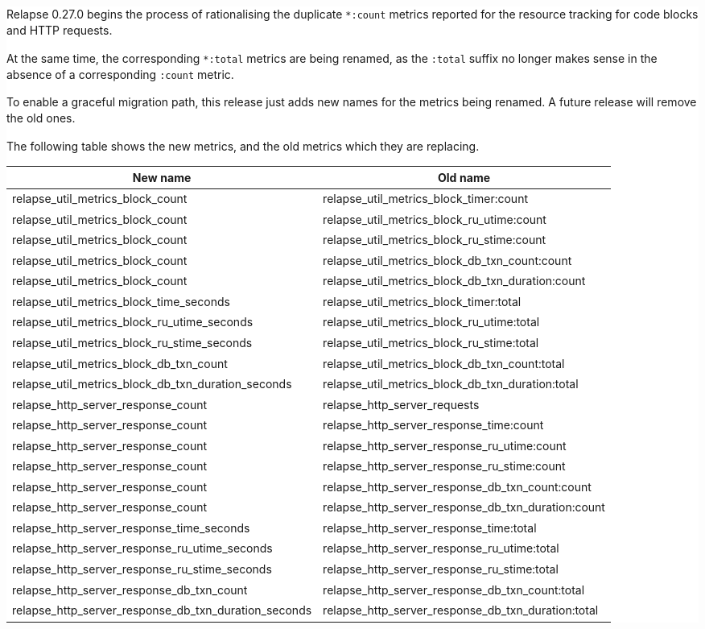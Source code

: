 Relapse 0.27.0 begins the process of rationalising the duplicate
`*:count` metrics reported for the resource tracking for code blocks and
HTTP requests.

At the same time, the corresponding `*:total` metrics are being renamed,
as the `:total` suffix no longer makes sense in the absence of a
corresponding `:count` metric.

To enable a graceful migration path, this release just adds new names
for the metrics being renamed. A future release will remove the old
ones.

The following table shows the new metrics, and the old metrics which
they are replacing.

| New name                                                      | Old name                                                   |
| ------------------------------------------------------------- | ---------------------------------------------------------- |
| relapse_util_metrics_block_count                              | relapse_util_metrics_block_timer:count                     |
| relapse_util_metrics_block_count                              | relapse_util_metrics_block_ru_utime:count                  |
| relapse_util_metrics_block_count                              | relapse_util_metrics_block_ru_stime:count                  |
| relapse_util_metrics_block_count                              | relapse_util_metrics_block_db_txn_count:count              |
| relapse_util_metrics_block_count                              | relapse_util_metrics_block_db_txn_duration:count           |
| relapse_util_metrics_block_time_seconds                       | relapse_util_metrics_block_timer:total                     |
| relapse_util_metrics_block_ru_utime_seconds                   | relapse_util_metrics_block_ru_utime:total                  |
| relapse_util_metrics_block_ru_stime_seconds                   | relapse_util_metrics_block_ru_stime:total                  |
| relapse_util_metrics_block_db_txn_count                       | relapse_util_metrics_block_db_txn_count:total              |
| relapse_util_metrics_block_db_txn_duration_seconds            | relapse_util_metrics_block_db_txn_duration:total           |
| relapse_http_server_response_count                            | relapse_http_server_requests                               |
| relapse_http_server_response_count                            | relapse_http_server_response_time:count                    |
| relapse_http_server_response_count                            | relapse_http_server_response_ru_utime:count                |
| relapse_http_server_response_count                            | relapse_http_server_response_ru_stime:count                |
| relapse_http_server_response_count                            | relapse_http_server_response_db_txn_count:count            |
| relapse_http_server_response_count                            | relapse_http_server_response_db_txn_duration:count         |
| relapse_http_server_response_time_seconds                     | relapse_http_server_response_time:total                    |
| relapse_http_server_response_ru_utime_seconds                 | relapse_http_server_response_ru_utime:total                |
| relapse_http_server_response_ru_stime_seconds                 | relapse_http_server_response_ru_stime:total                |
| relapse_http_server_response_db_txn_count                     | relapse_http_server_response_db_txn_count:total            |
| relapse_http_server_response_db_txn_duration_seconds          | relapse_http_server_response_db_txn_duration:total         |
